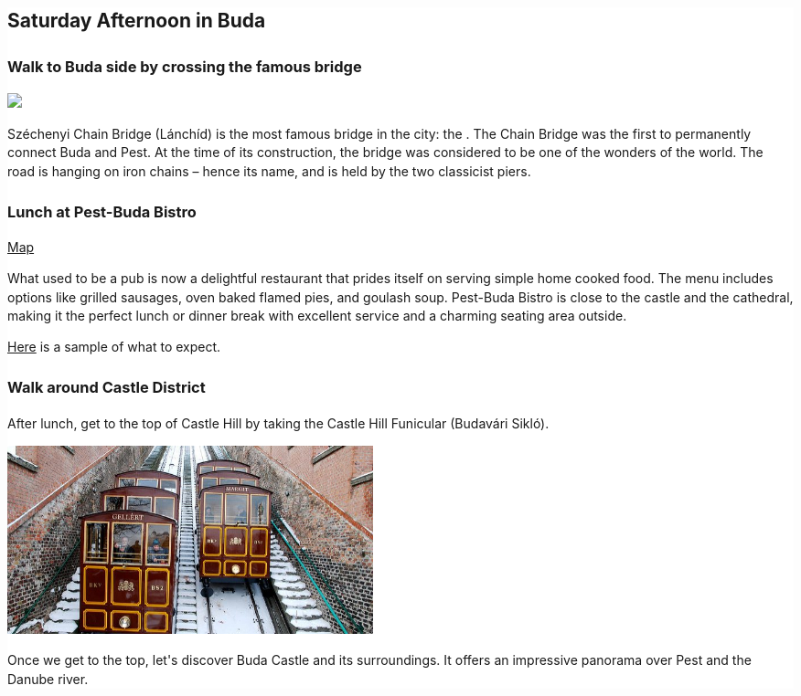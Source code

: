 ## Saturday Afternoon in Buda


### Walk to Buda side by crossing the famous bridge
<img src="http://visitbudapest.travel/images/made/images/content/body/szechenyi-chain-bridge_574_383.jpg" width="400">

Széchenyi Chain Bridge (Lánchíd) is the most famous bridge in the city: the . The Chain Bridge was the first to permanently connect Buda and Pest. At the time of its construction, the bridge was considered to be one of the wonders of the world. The road is hanging on iron chains – hence its name, and is held by the two classicist piers.


### Lunch at Pest-Buda Bistro
[Map](https://www.google.com/maps/place/Fortuna+u.+3,+Budapest,+1014+Hungary/@47.503307,19.03232,17z/data=!3m1!4b1!4m2!3m1!1s0x4741dc18b47f94b5:0x8a84a09552773657)

What used to be a pub is now a delightful restaurant that prides itself on serving simple home cooked food. The menu includes options like grilled sausages, oven baked flamed pies, and goulash soup. Pest-Buda Bistro is close to the castle and the cathedral, making it the perfect lunch or dinner break with excellent service and a charming seating area outside.

[Here](http://travelthisearth.com/pest-buda-bistro-dinner-review-budapest/) is a sample of what to expect.

### Walk around Castle District
After lunch, get to the top of Castle Hill by taking the Castle Hill Funicular (Budavári Sikló).

<img src="fun.jpg" width="400">

Once we get to the top, let's discover Buda Castle and its surroundings. It offers an impressive panorama over Pest and the Danube river.

